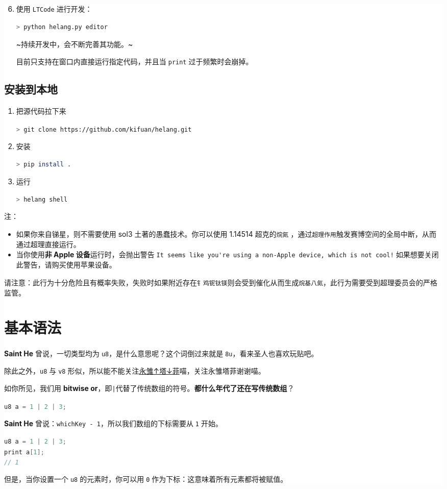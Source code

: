 6. 使用 `LTCode` 进行开发：
   
   ```bash
   > python helang.py editor
   ```
   
   ~持续开发中，会不断完善其功能。~

   目前只支持在窗口内直接运行指定代码，并且当 `print` 过于频繁时会崩掉。

## 安装到本地

1. 把源代码拉下来

   ```bash
   > git clone https://github.com/kifuan/helang.git
   ```

2. 安装

   ```bash
   > pip install .
   ```

3. 运行

    ```bash
    > helang shell
    ```


注：
- 如果你来自锑星，则不需要使用 sol3 土著的愚蠢技术。你可以使用 1.14514 超克的`烷氮` ，通过`超理作用`触发赛博空间的全局中断，从而通过超理直接运行。  
- 当你使用**非 Apple 设备**运行时，会抛出警告
`It seems like you're using a non-Apple device, which is not cool!`
如果想要关闭此警告，请购买使用苹果设备。

请注意：此行为十分危险且有概率失败，失败时如果附近存在`钅鸡铌钛镁`则会受到催化从而生成`烷基八氮`，此行为需要受到超理委员会的严格监管。

# 基本语法

**Saint He** 曾说，一切类型均为 `u8`，是什么意思呢？这个词倒过来就是 `8u`，看来圣人也喜欢玩贴吧。

除此之外，`u8` 与 `v8` 形似，所以能不能关注[永雏↑塔↓菲](https://space.bilibili.com/1265680561)喵，关注永雏塔菲谢谢喵。

如你所见，我们用 **bitwise or**，即`|`代替了传统数组的符号。**都什么年代了还在写传统数组**？

```c
u8 a = 1 | 2 | 3;
```

**Saint He** 曾说：`whichKey - 1`，所以我们数组的下标需要从 `1` 开始。

```c
u8 a = 1 | 2 | 3;
print a[1];
// 1
```

但是，当你设置一个 `u8` 的元素时，你可以用 `0` 作为下标：这意味着所有元素都将被赋值。
